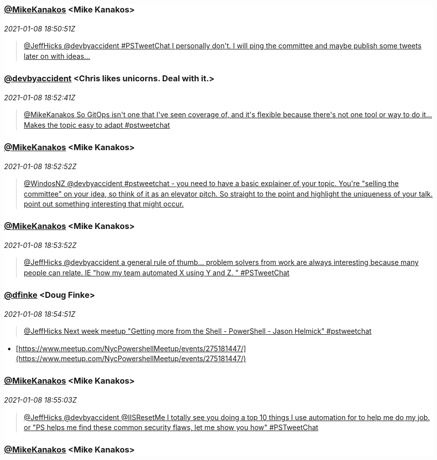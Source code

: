 ### [@MikeKanakos](https://twitter.com/MikeKanakos) \<Mike Kanakos\>

*2021-01-08 18:50:51Z*
> [@JeffHicks @devbyaccident #PSTweetChat I personally don't. I will ping the committee and maybe publish some tweets later on with ideas...](https://twitter.com/MikeKanakos/status/1347616776981504002)

### [@devbyaccident](https://twitter.com/devbyaccident) \<Chris likes unicorns. Deal with it.\>

*2021-01-08 18:52:41Z*
> [@MikeKanakos So GitOps isn't one that I've seen coverage of, and it's flexible because there's not one tool or way to do it... Makes the topic easy to adapt #pstweetchat](https://twitter.com/devbyaccident/status/1347617236920512513)

### [@MikeKanakos](https://twitter.com/MikeKanakos) \<Mike Kanakos\>

*2021-01-08 18:52:52Z*
> [@WindosNZ @devbyaccident #pstweetchat - you need to have a basic explainer of your topic. You're "selling the committee" on your idea, so think of it as an elevator pitch. So straight to the point and highlight the uniqueness of your talk. point out something interesting that might occur.](https://twitter.com/MikeKanakos/status/1347617284047691777)

### [@MikeKanakos](https://twitter.com/MikeKanakos) \<Mike Kanakos\>

*2021-01-08 18:53:52Z*
> [@JeffHicks @devbyaccident a general rule of thumb... problem solvers from work are always interesting because many people can relate. IE "how my team automated X using Y and Z. " #PSTweetChat](https://twitter.com/MikeKanakos/status/1347617533805916173)

### [@dfinke](https://twitter.com/dfinke) \<Doug Finke\>

*2021-01-08 18:54:51Z*
> [@JeffHicks Next week meetup "Getting more from the Shell - PowerShell - Jason Helmick"  #pstweetchat](https://twitter.com/dfinke/status/1347617783891288066)

+ [https://www.meetup.com/NycPowershellMeetup/events/275181447/](https://www.meetup.com/NycPowershellMeetup/events/275181447/)

### [@MikeKanakos](https://twitter.com/MikeKanakos) \<Mike Kanakos\>

*2021-01-08 18:55:03Z*
> [@JeffHicks @devbyaccident @IISResetMe I totally see you doing a top 10 things I use automation for to help me do my job. or "PS helps me find these common security flaws, let me show you how" #PSTweetChat](https://twitter.com/MikeKanakos/status/1347617833782562828)

### [@MikeKanakos](https://twitter.com/MikeKanakos) \<Mike Kanakos\>
